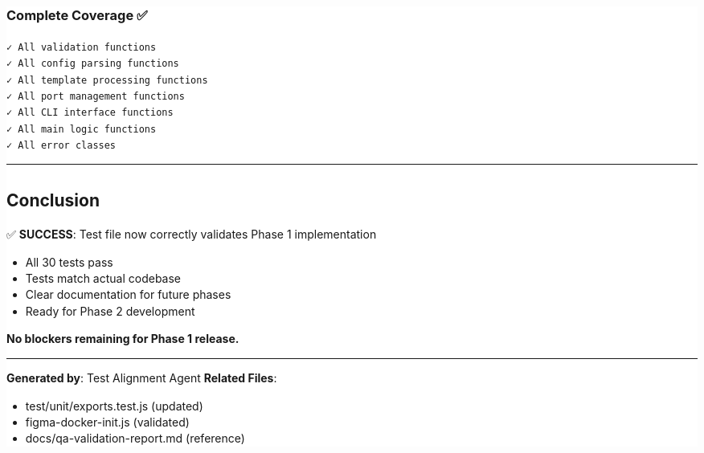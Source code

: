 ### Complete Coverage ✅
```
✓ All validation functions
✓ All config parsing functions
✓ All template processing functions
✓ All port management functions
✓ All CLI interface functions
✓ All main logic functions
✓ All error classes
```

---

## Conclusion

✅ **SUCCESS**: Test file now correctly validates Phase 1 implementation

- All 30 tests pass
- Tests match actual codebase
- Clear documentation for future phases
- Ready for Phase 2 development

**No blockers remaining for Phase 1 release.**

---

**Generated by**: Test Alignment Agent
**Related Files**:
- test/unit/exports.test.js (updated)
- figma-docker-init.js (validated)
- docs/qa-validation-report.md (reference)
